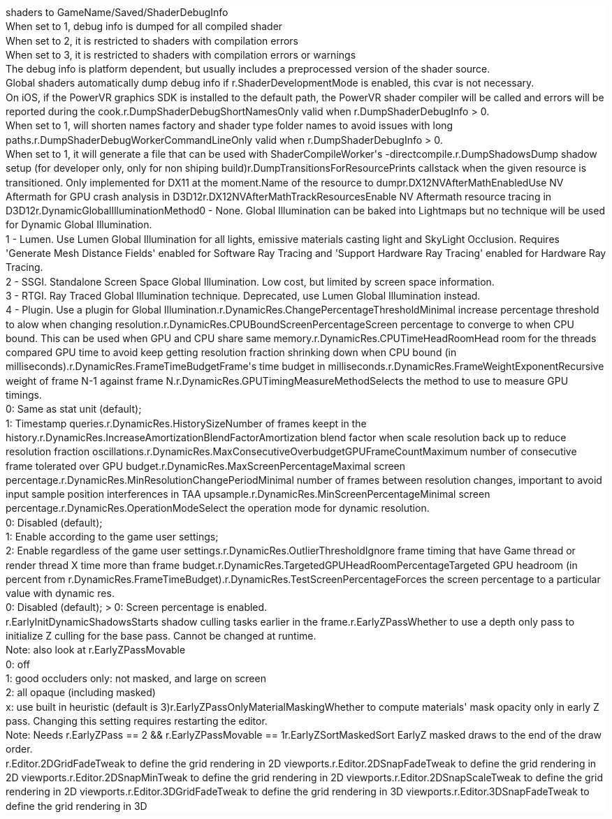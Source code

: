 shaders to GameName/Saved/ShaderDebugInfo<br>When set to 1, debug info is dumped for all compiled shader<br>When set to 2, it is restricted to shaders with compilation errors<br>When set to 3, it is restricted to shaders with compilation errors or warnings<br>The debug info is platform dependent, but usually includes a preprocessed version of the shader source.<br>Global shaders automatically dump debug info if r.ShaderDevelopmentMode is enabled, this cvar is not necessary.<br>On iOS, if the PowerVR graphics SDK is installed to the default path, the PowerVR shader compiler will be called and errors will be reported during the cook.</td></tr><tr><td>r.DumpShaderDebugShortNames</td><td>Only valid when r.DumpShaderDebugInfo > 0.<br>When set to 1, will shorten names factory and shader type folder names to avoid issues with long paths.</td></tr><tr><td>r.DumpShaderDebugWorkerCommandLine</td><td>Only valid when r.DumpShaderDebugInfo > 0.<br>When set to 1, it will generate a file that can be used with ShaderCompileWorker's -directcompile.</td></tr><tr><td>r.DumpShadows</td><td>Dump shadow setup (for developer only, only for non shiping build)</td></tr><tr><td>r.DumpTransitionsForResource</td><td>Prints callstack when the given resource is transitioned. Only implemented for DX11 at the moment.Name of the resource to dump</td></tr><tr><td>r.DX12NVAfterMathEnabled</td><td>Use NV Aftermath for GPU crash analysis in D3D12</td></tr><tr><td>r.DX12NVAfterMathTrackResources</td><td>Enable NV Aftermath resource tracing in D3D12</td></tr><tr><td>r.DynamicGlobalIlluminationMethod</td><td>0 - None. Global Illumination can be baked into Lightmaps but no technique will be used for Dynamic Global Illumination.<br>1 - Lumen. Use Lumen Global Illumination for all lights, emissive materials casting light and SkyLight Occlusion. Requires 'Generate Mesh Distance Fields' enabled for Software Ray Tracing and 'Support Hardware Ray Tracing' enabled for Hardware Ray Tracing.<br>2 - SSGI. Standalone Screen Space Global Illumination. Low cost, but limited by screen space information.<br>3 - RTGI. Ray Traced Global Illumination technique. Deprecated, use Lumen Global Illumination instead.<br>4 - Plugin. Use a plugin for Global Illumination.</td></tr><tr><td>r.DynamicRes.ChangePercentageThreshold</td><td>Minimal increase percentage threshold to alow when changing resolution.</td></tr><tr><td>r.DynamicRes.CPUBoundScreenPercentage</td><td>Screen percentage to converge to when CPU bound. This can be used when GPU and CPU share same memory.</td></tr><tr><td>r.DynamicRes.CPUTimeHeadRoom</td><td>Head room for the threads compared GPU time to avoid keep getting resolution fraction shrinking down when CPU bound (in milliseconds).</td></tr><tr><td>r.DynamicRes.FrameTimeBudget</td><td>Frame's time budget in milliseconds.</td></tr><tr><td>r.DynamicRes.FrameWeightExponent</td><td>Recursive weight of frame N-1 against frame N.</td></tr><tr><td>r.DynamicRes.GPUTimingMeasureMethod</td><td>Selects the method to use to measure GPU timings.<br>0: Same as stat unit (default);<br>1: Timestamp queries.</td></tr><tr><td>r.DynamicRes.HistorySize</td><td>Number of frames keept in the history.</td></tr><tr><td>r.DynamicRes.IncreaseAmortizationBlendFactor</td><td>Amortization blend factor when scale resolution back up to reduce resolution fraction oscillations.</td></tr><tr><td>r.DynamicRes.MaxConsecutiveOverbudgetGPUFrameCount</td><td>Maximum number of consecutive frame tolerated over GPU budget.</td></tr><tr><td>r.DynamicRes.MaxScreenPercentage</td><td>Maximal screen percentage.</td></tr><tr><td>r.DynamicRes.MinResolutionChangePeriod</td><td>Minimal number of frames between resolution changes, important to avoid input sample position interferences in TAA upsample.</td></tr><tr><td>r.DynamicRes.MinScreenPercentage</td><td>Minimal screen percentage.</td></tr><tr><td>r.DynamicRes.OperationMode</td><td>Select the operation mode for dynamic resolution.<br>0: Disabled (default);<br>1: Enable according to the game user settings;<br>2: Enable regardless of the game user settings.</td></tr><tr><td>r.DynamicRes.OutlierThreshold</td><td>Ignore frame timing that have Game thread or render thread X time more than frame budget.</td></tr><tr><td>r.DynamicRes.TargetedGPUHeadRoomPercentage</td><td>Targeted GPU headroom (in percent from r.DynamicRes.FrameTimeBudget).</td></tr><tr><td>r.DynamicRes.TestScreenPercentage</td><td>Forces the screen percentage to a particular value with dynamic res.<br>0: Disabled (default); > 0: Screen percentage is enabled.<br></td></tr><tr><td>r.EarlyInitDynamicShadows</td><td>Starts shadow culling tasks earlier in the frame.</td></tr><tr><td>r.EarlyZPass</td><td>Whether to use a depth only pass to initialize Z culling for the base pass. Cannot be changed at runtime.<br>Note: also look at r.EarlyZPassMovable<br>0: off<br>1: good occluders only: not masked, and large on screen<br>2: all opaque (including masked)<br>x: use built in heuristic (default is 3)</td></tr><tr><td>r.EarlyZPassOnlyMaterialMasking</td><td>Whether to compute materials' mask opacity only in early Z pass. Changing this setting requires restarting the editor.<br>Note: Needs r.EarlyZPass == 2 &#x26;&#x26; r.EarlyZPassMovable == 1</td></tr><tr><td>r.EarlyZSortMasked</td><td>Sort EarlyZ masked draws to the end of the draw order.<br></td></tr><tr><td>r.Editor.2DGridFade</td><td>Tweak to define the grid rendering in 2D viewports.</td></tr><tr><td>r.Editor.2DSnapFade</td><td>Tweak to define the grid rendering in 2D viewports.</td></tr><tr><td>r.Editor.2DSnapMin</td><td>Tweak to define the grid rendering in 2D viewports.</td></tr><tr><td>r.Editor.2DSnapScale</td><td>Tweak to define the grid rendering in 2D viewports.</td></tr><tr><td>r.Editor.3DGridFade</td><td>Tweak to define the grid rendering in 3D viewports.</td></tr><tr><td>r.Editor.3DSnapFade</td><td>Tweak to define the grid rendering in 3D